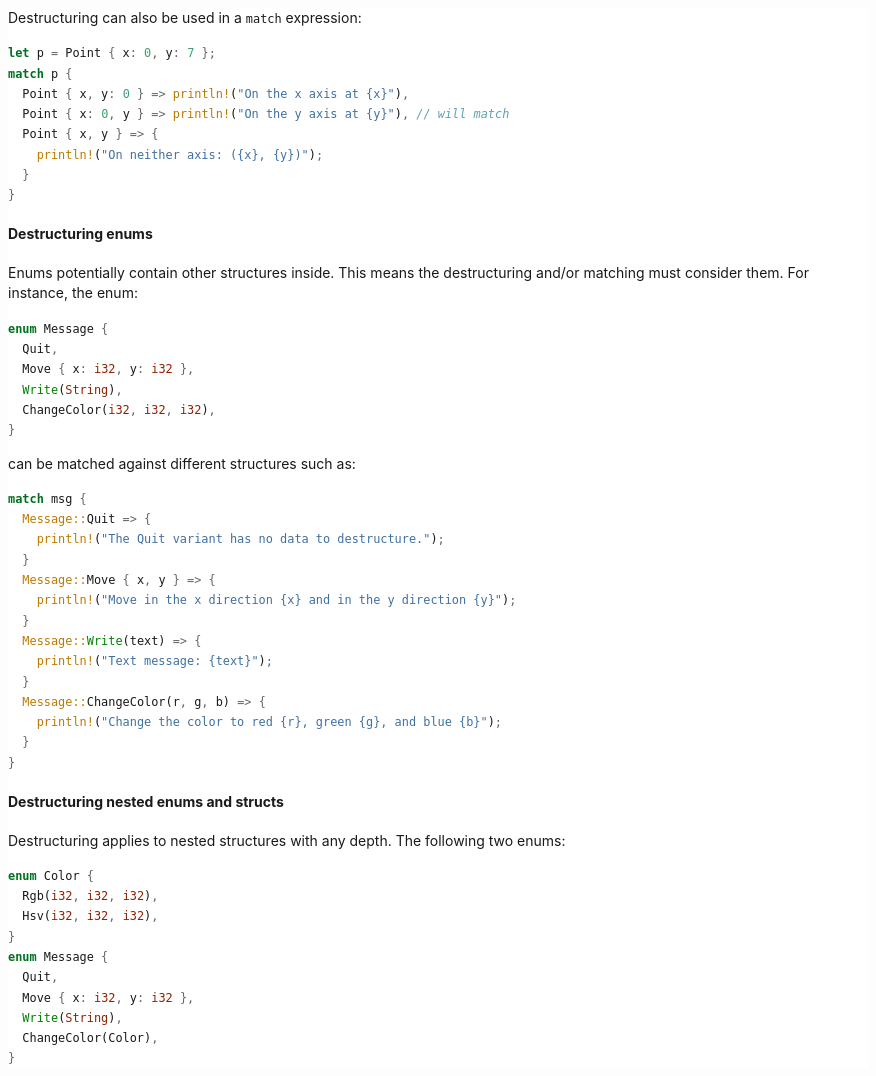 Destructuring can also be used in a `match` expression:
```Rust
let p = Point { x: 0, y: 7 };
match p {
  Point { x, y: 0 } => println!("On the x axis at {x}"),
  Point { x: 0, y } => println!("On the y axis at {y}"), // will match
  Point { x, y } => {
    println!("On neither axis: ({x}, {y})");
  }
}
```

#### Destructuring enums

Enums potentially contain other structures inside. This means the destructuring and/or matching must consider them. For instance, the enum:
```Rust
enum Message {
  Quit,
  Move { x: i32, y: i32 },
  Write(String),
  ChangeColor(i32, i32, i32),
}
```

can be matched against different structures such as:
```Rust
match msg {
  Message::Quit => {
    println!("The Quit variant has no data to destructure.");
  }
  Message::Move { x, y } => {
    println!("Move in the x direction {x} and in the y direction {y}");
  }
  Message::Write(text) => {
    println!("Text message: {text}");
  }
  Message::ChangeColor(r, g, b) => {
    println!("Change the color to red {r}, green {g}, and blue {b}");
  }
}
```

#### Destructuring nested enums and structs

Destructuring applies to nested structures with any depth. The following two enums:
```Rust
enum Color {
  Rgb(i32, i32, i32),
  Hsv(i32, i32, i32),
}
enum Message {
  Quit,
  Move { x: i32, y: i32 },
  Write(String),
  ChangeColor(Color),
}
```
